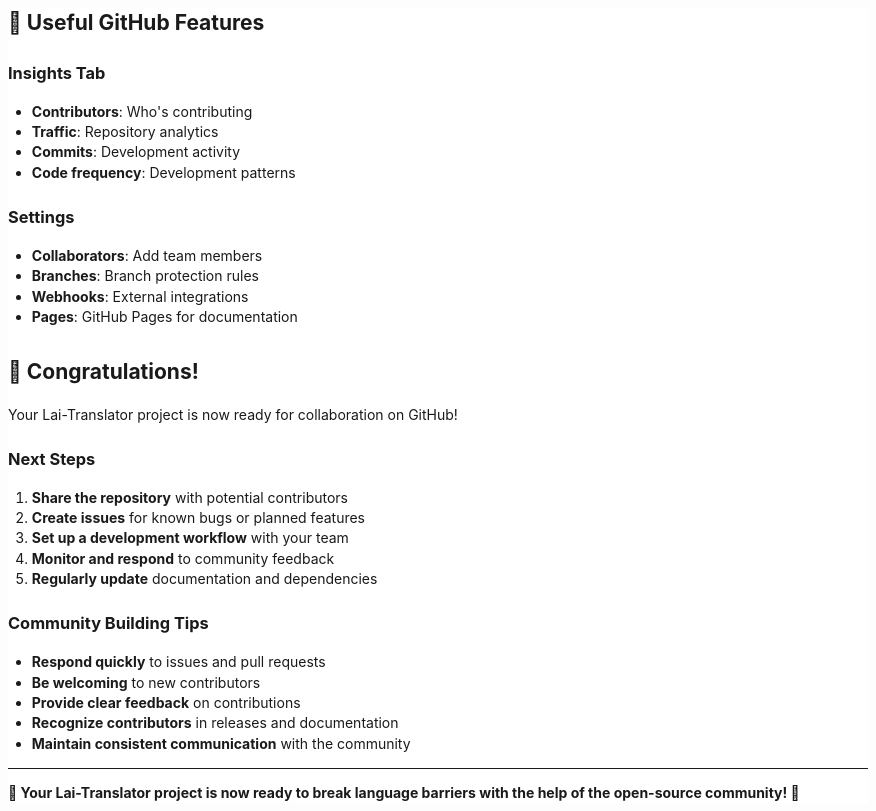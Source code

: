 ## 🔗 Useful GitHub Features

### Insights Tab
- **Contributors**: Who's contributing
- **Traffic**: Repository analytics
- **Commits**: Development activity
- **Code frequency**: Development patterns

### Settings
- **Collaborators**: Add team members
- **Branches**: Branch protection rules
- **Webhooks**: External integrations
- **Pages**: GitHub Pages for documentation

## 🎉 Congratulations!

Your Lai-Translator project is now ready for collaboration on GitHub! 

### Next Steps
1. **Share the repository** with potential contributors
2. **Create issues** for known bugs or planned features
3. **Set up a development workflow** with your team
4. **Monitor and respond** to community feedback
5. **Regularly update** documentation and dependencies

### Community Building Tips
- **Respond quickly** to issues and pull requests
- **Be welcoming** to new contributors
- **Provide clear feedback** on contributions
- **Recognize contributors** in releases and documentation
- **Maintain consistent communication** with the community

---

**🌟 Your Lai-Translator project is now ready to break language barriers with the help of the open-source community! 🌟** 